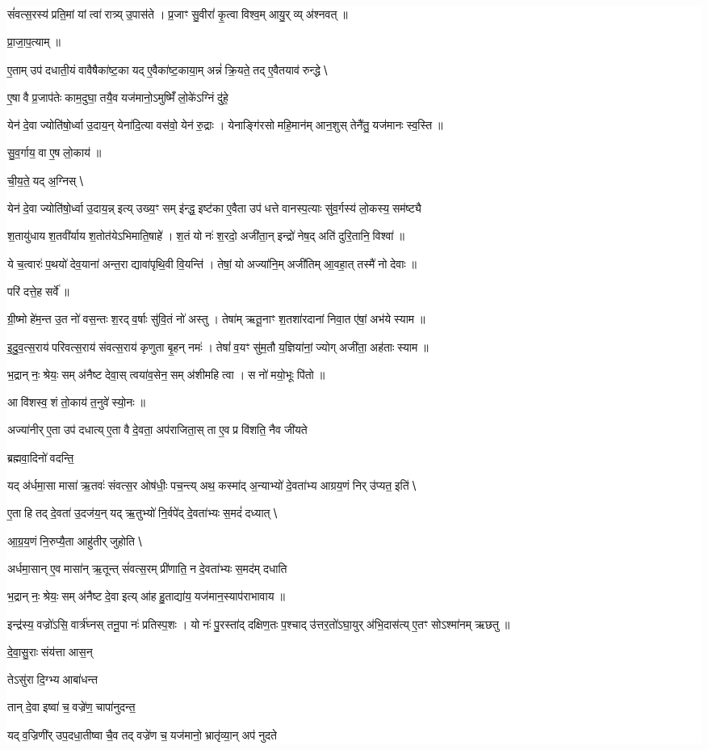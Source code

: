 सं॑वत्स॒रस्य॑ प्रति॒मां यां त्वा॑ रात्र्य् उ॒पास॑ते । प्र॒जाꣳ सु॒वीरां॑ कृ॒त्वा विश्व॒म् आयु॒र् व्य् अ॑श्नवत् ॥

प्रा॒जा॒प॒त्याम् ॥

ए॒ताम् उप॑ दधाती॒यं वावैषैका॑ष्ट॒का यद् ए॒वैका॑ष्ट॒काया॒म् अन्नं॑ क्रि॒यते॒ तद् ए॒वैतयाव॑ रुन्द्धे \

ए॒षा वै प्र॒जाप॑तेः काम॒दुघा॒ तयै॒व यज॑मानो॒ऽमुष्मिँ॑ लो॒के॑ऽग्निं दु॑हे॒

येन॑ दे॒वा ज्योति॑षो॒र्ध्वा उ॒दाय॒न् येना॑दि॒त्या वस॑वो॒ येन॑ रु॒द्राः । येनाङ्गि॑रसो महि॒मान॑म् आन॒शुस् तेनै॑तु॒ यज॑मानः स्व॒स्ति ॥

सु॒व॒र्गाय॒ वा ए॒ष लो॒काय॑ ॥

ची॒य॒ते॒ यद् अ॒ग्निस् \

येन॑ दे॒वा ज्योति॑षो॒र्ध्वा उ॒दाय॒न्न् इत्य् उख्य॒ꣳ सम् इ॑न्द्ध॒ इष्ट॑का ए॒वैता उप॑ धत्ते वानस्प॒त्याः सु॑व॒र्गस्य॑ लो॒कस्य॒ सम॑ष्ट्यै

श॒तायु॑धाय श॒तवी॑र्याय श॒तोत॑येऽभिमाति॒षाहे॑ । श॒तं यो नः॑ श॒रदो॒ अजी॑ता॒न् इन्द्रो॑ नेष॒द् अति॑ दुरि॒तानि॒ विश्वा॑ ॥

ये च॒त्वारः॑ प॒थयो॑ देव॒याना॑ अन्त॒रा द्यावा॑पृथि॒वी वि॒यन्ति॑ । तेषां॒ यो अज्या॑नि॒म् अजी॑तिम् आ॒वहा॒त् तस्मै॑ नो देवाः ॥

परि॑ दत्ते॒ह सर्वे॑ ॥

ग्री॒ष्मो हे॑म॒न्त उ॒त नो॑ वस॒न्तः श॒रद् व॒र्षाः सु॑वि॒तं नो॑ अस्तु । तेषा॑म् ऋतू॒नाꣳ श॒तशा॑रदानां निवा॒त ए॑षां॒ अभ॑ये स्याम ॥

इ॒दु॒व॒त्स॒राय॑ परिवत्स॒राय॑ संवत्स॒राय॑ कृणुता बृ॒हन् नमः॑ । तेषां॑ व॒यꣳ सु॑म॒तौ य॒ज्ञिया॑नां॒ ज्योग् अजी॑ता॒ अह॑ताः स्याम ॥

भ॒द्रान् नः॒ श्रेयः॒ सम् अ॑नैष्ट देवा॒स् त्वया॑व॒सेन॒ सम् अ॑शीमहि त्वा । स नो॑ मयो॒भूः पि॑तो ॥

आ वि॑शस्व॒ शं तो॒काय॑ त॒नुवे॑ स्यो॒नः ॥

अज्या॑नीर् ए॒ता उप॑ दधात्य् ए॒ता वै दे॒वता॒ अप॑राजिता॒स् ता ए॒व प्र वि॑शति॒ नैव जी॑यते

ब्रह्मवा॒दिनो॑ वदन्ति॒

यद् अ॑र्धमा॒सा मासा॑ ऋ॒तवः॑ संवत्स॒र ओष॑धीः॒ पच॒न्त्य् अथ॒ कस्मा॑द् अ॒न्याभ्यो॑ दे॒वता॑भ्य आग्रय॒णं निर् उ॑प्यत॒ इति॑ \

ए॒ता हि तद् दे॒वता॑ उ॒दज॑य॒न् यद् ऋ॒तुभ्यो॑ नि॒र्वपे॑द् दे॒वता॑भ्यः स॒मदं॑ दध्यात् \

आ॒ग्र॒य॒णं नि॒रुप्यै॒ता आहु॑तीर् जुहोति \

अर्धमा॒सान् ए॒व मासा॑न् ऋ॒तून्त् सं॑वत्स॒रम् प्री॑णाति॒ न दे॒वता॑भ्यः स॒मद॑म् दधाति

भ॒द्रान् नः॒ श्रेयः॒ सम् अ॑नैष्ट दे॒वा इत्य् आ॑ह हु॒ताद्या॑य॒ यज॑मान॒स्याप॑राभावाय ॥

इन्द्र॑स्य॒ वज्रो॑ऽसि॒ वार्त्र॑घ्नस् तनू॒पा नः॑ प्रतिस्प॒शः । यो नः॑ पु॒रस्ता॑द् दक्षिण॒तः प॒श्चाद् उ॑त्तर॒तो॑ऽघा॒युर् अ॑भि॒दास॑त्य् ए॒तꣳ सोऽश्मा॑नम् ऋछतु ॥

दे॒वा॒सु॒राः संय॑त्ता आस॒न्

तेऽसु॑रा दि॒ग्भ्य आबा॑धन्त

तान् दे॒वा इष्वा॑ च॒ वज्रे॑ण॒ चापा॑नुदन्त॒

यद् व॒ज्रिणी॑र् उप॒दधा॒तीष्वा चै॒व तद् वज्रे॑ण च॒ यज॑मानो॒ भ्रातृ॑व्या॒न् अप॑ नुदते
